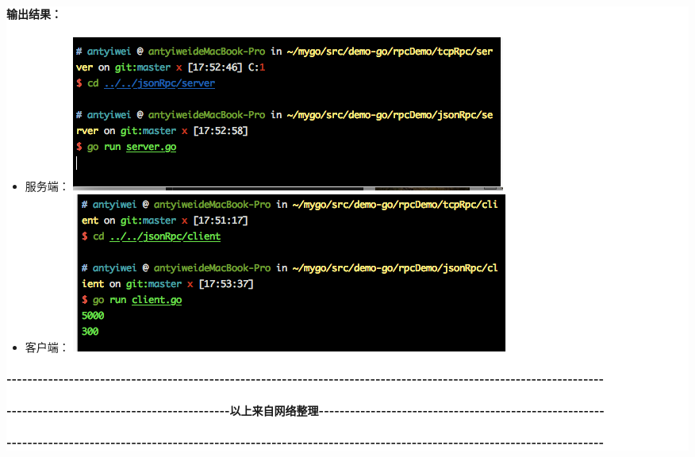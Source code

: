 #### 输出结果：
- 服务端：
![avatar](./../../assets/images/jsonrpcRpc-server.png)
- 客户端：
![avatar](./../../assets/images/jsonrpcRpc-client.png)

####  -------------------------------------------------------------------------------------------------------------------
####  -------------------------------------------以上来自网络整理-------------------------------------------------------
####  -------------------------------------------------------------------------------------------------------------------
